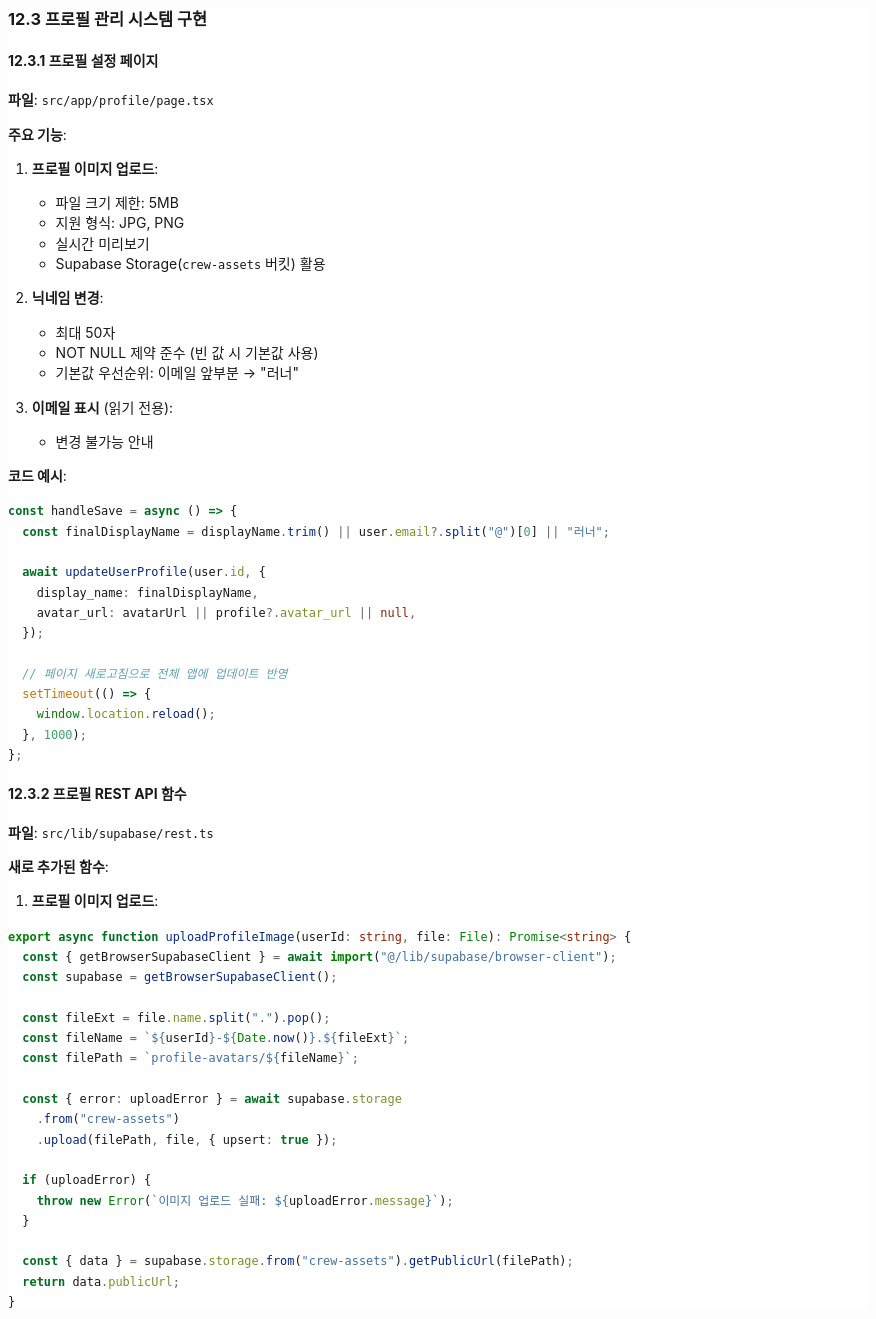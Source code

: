 ### 12.3 프로필 관리 시스템 구현

#### 12.3.1 프로필 설정 페이지

**파일**: `src/app/profile/page.tsx`

**주요 기능**:
1. **프로필 이미지 업로드**:
   - 파일 크기 제한: 5MB
   - 지원 형식: JPG, PNG
   - 실시간 미리보기
   - Supabase Storage(`crew-assets` 버킷) 활용

2. **닉네임 변경**:
   - 최대 50자
   - NOT NULL 제약 준수 (빈 값 시 기본값 사용)
   - 기본값 우선순위: 이메일 앞부분 → "러너"

3. **이메일 표시** (읽기 전용):
   - 변경 불가능 안내

**코드 예시**:
```typescript
const handleSave = async () => {
  const finalDisplayName = displayName.trim() || user.email?.split("@")[0] || "러너";

  await updateUserProfile(user.id, {
    display_name: finalDisplayName,
    avatar_url: avatarUrl || profile?.avatar_url || null,
  });

  // 페이지 새로고침으로 전체 앱에 업데이트 반영
  setTimeout(() => {
    window.location.reload();
  }, 1000);
};
```

#### 12.3.2 프로필 REST API 함수

**파일**: `src/lib/supabase/rest.ts`

**새로 추가된 함수**:

1. **프로필 이미지 업로드**:
```typescript
export async function uploadProfileImage(userId: string, file: File): Promise<string> {
  const { getBrowserSupabaseClient } = await import("@/lib/supabase/browser-client");
  const supabase = getBrowserSupabaseClient();

  const fileExt = file.name.split(".").pop();
  const fileName = `${userId}-${Date.now()}.${fileExt}`;
  const filePath = `profile-avatars/${fileName}`;

  const { error: uploadError } = await supabase.storage
    .from("crew-assets")
    .upload(filePath, file, { upsert: true });

  if (uploadError) {
    throw new Error(`이미지 업로드 실패: ${uploadError.message}`);
  }

  const { data } = supabase.storage.from("crew-assets").getPublicUrl(filePath);
  return data.publicUrl;
}
```
